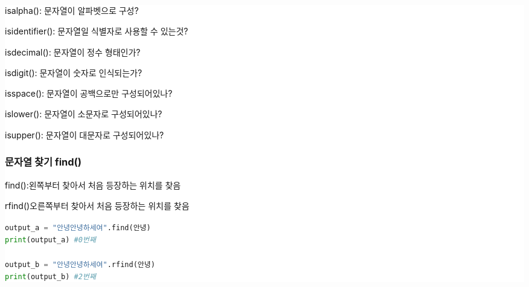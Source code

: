 isalpha(): 문자열이 알파벳으로 구성?

isidentifier(): 문자열일 식별자로 사용할 수 있는것?

isdecimal(): 문자열이 정수 형태인가?

isdigit(): 문자열이 숫자로 인식되는가?

isspace(): 문자열이 공백으로만 구성되어있나?

islower(): 문자열이 소문자로 구성되어있나?

isupper(): 문자열이 대문자로 구성되어있나?

### 문자열 찾기 find()

find():왼쪽부터 찾아서 처음 등장하는 위치를 찾음

rfind()오른쪽부터 찾아서 처음 등장하는 위치를 찾음

```python
output_a = "안녕안녕하세여".find(안녕)
print(output_a) #0번째

output_b = "안녕안녕하세여".rfind(안녕)
print(output_b) #2번째
```
